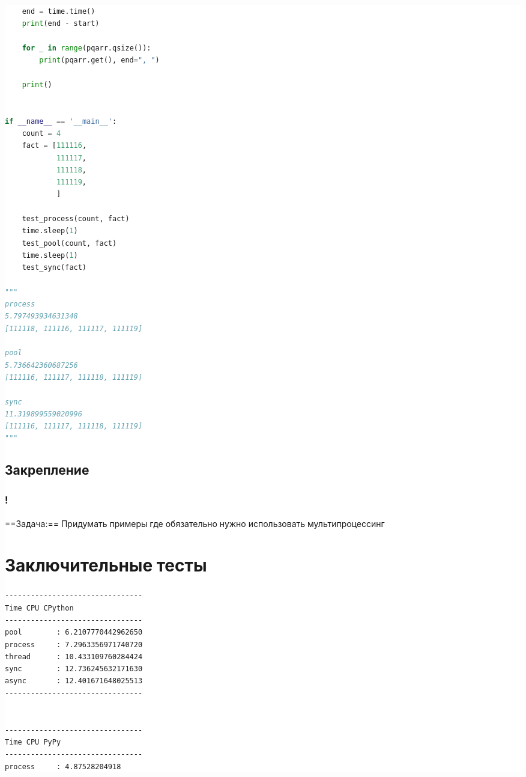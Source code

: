 ```python
	end = time.time()
	print(end - start)

	for _ in range(pqarr.qsize()):
		print(pqarr.get(), end=", ")

	print()


if __name__ == '__main__':
	count = 4
	fact = [111116,
	        111117,
	        111118,
	        111119,
	        ]

	test_process(count, fact)
	time.sleep(1)
	test_pool(count, fact)
	time.sleep(1)
	test_sync(fact)

"""
process
5.797493934631348
[111118, 111116, 111117, 111119]

pool
5.736642360687256
[111116, 111117, 111118, 111119]

sync
11.319899559020996
[111116, 111117, 111118, 111119]
"""
```

## Закрепление

### !

==Задача:== Придумать примеры где обязательно нужно использовать мультипроцессинг

# Заключительные тесты

```bush
--------------------------------
Time CPU CPython
--------------------------------
pool		: 6.2107770442962650
process		: 7.2963356971740720
thread		: 10.433109760284424
sync		: 12.736245632171630
async		: 12.401671648025513
--------------------------------


--------------------------------
Time CPU PyPy
--------------------------------
process		: 4.87528204918
```